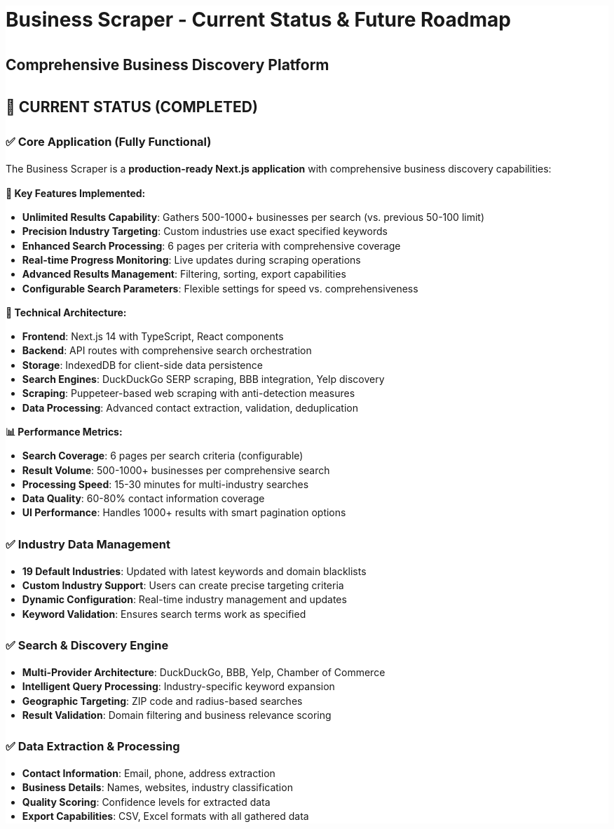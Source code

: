 # Business Scraper - Current Status & Future Roadmap
## Comprehensive Business Discovery Platform

## 🎯 CURRENT STATUS (COMPLETED)

### ✅ Core Application (Fully Functional)
The Business Scraper is a **production-ready Next.js application** with comprehensive business discovery capabilities:

**🚀 Key Features Implemented:**
- **Unlimited Results Capability**: Gathers 500-1000+ businesses per search (vs. previous 50-100 limit)
- **Precision Industry Targeting**: Custom industries use exact specified keywords
- **Enhanced Search Processing**: 6 pages per criteria with comprehensive coverage
- **Real-time Progress Monitoring**: Live updates during scraping operations
- **Advanced Results Management**: Filtering, sorting, export capabilities
- **Configurable Search Parameters**: Flexible settings for speed vs. comprehensiveness

**🔧 Technical Architecture:**
- **Frontend**: Next.js 14 with TypeScript, React components
- **Backend**: API routes with comprehensive search orchestration
- **Storage**: IndexedDB for client-side data persistence
- **Search Engines**: DuckDuckGo SERP scraping, BBB integration, Yelp discovery
- **Scraping**: Puppeteer-based web scraping with anti-detection measures
- **Data Processing**: Advanced contact extraction, validation, deduplication

**📊 Performance Metrics:**
- **Search Coverage**: 6 pages per search criteria (configurable)
- **Result Volume**: 500-1000+ businesses per comprehensive search
- **Processing Speed**: 15-30 minutes for multi-industry searches
- **Data Quality**: 60-80% contact information coverage
- **UI Performance**: Handles 1000+ results with smart pagination options

### ✅ Industry Data Management
- **19 Default Industries**: Updated with latest keywords and domain blacklists
- **Custom Industry Support**: Users can create precise targeting criteria
- **Dynamic Configuration**: Real-time industry management and updates
- **Keyword Validation**: Ensures search terms work as specified

### ✅ Search & Discovery Engine
- **Multi-Provider Architecture**: DuckDuckGo, BBB, Yelp, Chamber of Commerce
- **Intelligent Query Processing**: Industry-specific keyword expansion
- **Geographic Targeting**: ZIP code and radius-based searches
- **Result Validation**: Domain filtering and business relevance scoring

### ✅ Data Extraction & Processing
- **Contact Information**: Email, phone, address extraction
- **Business Details**: Names, websites, industry classification
- **Quality Scoring**: Confidence levels for extracted data
- **Export Capabilities**: CSV, Excel formats with all gathered data
